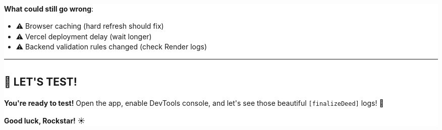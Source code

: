 **What could still go wrong**:
- ⚠️ Browser caching (hard refresh should fix)
- ⚠️ Vercel deployment delay (wait longer)
- ⚠️ Backend validation rules changed (check Render logs)

---

## 🚀 **LET'S TEST!**

**You're ready to test!** Open the app, enable DevTools console, and let's see those beautiful `[finalizeDeed]` logs! 🎯

**Good luck, Rockstar!** ☀️

